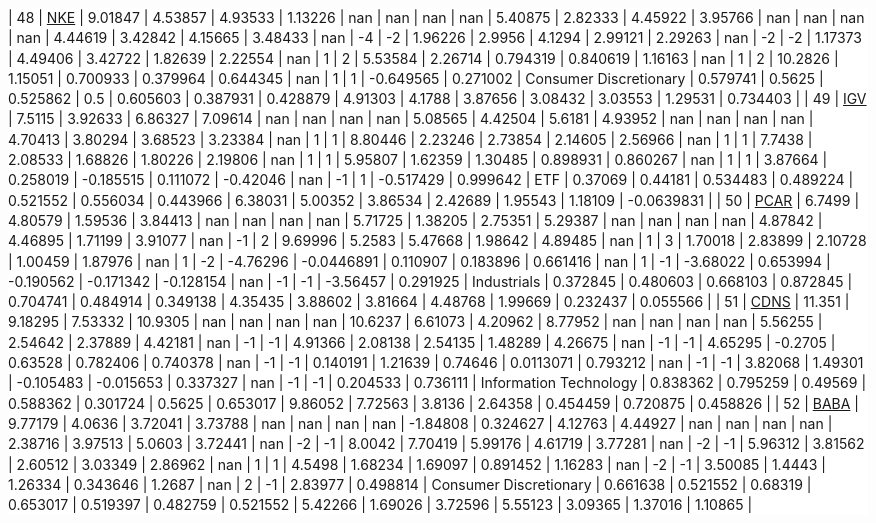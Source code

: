 |  48 | [NKE](https://finance.yahoo.com/quote/NKE/financials)     |   9.01847   |   4.53857   |  4.93533   |   1.13226   |          nan |         nan |         nan |         nan |   5.40875     |    2.82333  |  4.45922    |  3.95766     |          nan |         nan |         nan |         nan |   4.44619   |  3.42842    |  4.15665    |  3.48433    |          nan |          -4 |          -2 |   1.96226   |   2.9956    |  4.1294     |  2.99121   |   2.29263   |          nan |          -2 |          -2 |   1.17373   |   4.49406   |   3.42722   |  1.82639    |  2.22554    |          nan |           1 |           2 |   5.53584   |  2.26714   |  0.794319    |  0.840619   |  1.16163   |         nan |          1 |          2 |  10.2826    |  1.15051   |  0.700933   |  0.379964    |  0.644345   |         nan |          1 |          1 |  -0.649565  | 0.271002  | Consumer Discretionary | 0.579741  | 0.5625    | 0.525862  | 0.5       | 0.605603  | 0.387931  | 0.428879  |  4.91303    |  4.1788     |  3.87656   |  3.08432   |  3.03553    |  1.29531    |  0.734403  |
|  49 | [IGV](https://finance.yahoo.com/quote/IGV/financials)     |   7.5115    |   3.92633   |  6.86327   |   7.09614   |          nan |         nan |         nan |         nan |   5.08565     |    4.42504  |  5.6181     |  4.93952     |          nan |         nan |         nan |         nan |   4.70413   |  3.80294    |  3.68523    |  3.23384    |          nan |           1 |           1 |   8.80446   |   2.23246   |  2.73854    |  2.14605   |   2.56966   |          nan |           1 |           1 |   7.7438    |   2.08533   |   1.68826   |  1.80226    |  2.19806    |          nan |           1 |           1 |   5.95807   |  1.62359   |  1.30485     |  0.898931   |  0.860267  |         nan |          1 |          1 |   3.87664   |  0.258019  | -0.185515   |  0.111072    | -0.42046    |         nan |         -1 |          1 |  -0.517429  | 0.999642  | ETF                    | 0.37069   | 0.44181   | 0.534483  | 0.489224  | 0.521552  | 0.556034  | 0.443966  |  6.38031    |  5.00352    |  3.86534   |  2.42689   |  1.95543    |  1.18109    | -0.0639831 |
|  50 | [PCAR](https://finance.yahoo.com/quote/PCAR/financials)   |   6.7499    |   4.80579   |  1.59536   |   3.84413   |          nan |         nan |         nan |         nan |   5.71725     |    1.38205  |  2.75351    |  5.29387     |          nan |         nan |         nan |         nan |   4.87842   |  4.46895    |  1.71199    |  3.91077    |          nan |          -1 |           2 |   9.69996   |   5.2583    |  5.47668    |  1.98642   |   4.89485   |          nan |           1 |           3 |   1.70018   |   2.83899   |   2.10728   |  1.00459    |  1.87976    |          nan |           1 |          -2 |  -4.76296   | -0.0446891 |  0.110907    |  0.183896   |  0.661416  |         nan |          1 |         -1 |  -3.68022   |  0.653994  | -0.190562   | -0.171342    | -0.128154   |         nan |         -1 |         -1 |  -3.56457   | 0.291925  | Industrials            | 0.372845  | 0.480603  | 0.668103  | 0.872845  | 0.704741  | 0.484914  | 0.349138  |  4.35435    |  3.88602    |  3.81664   |  4.48768   |  1.99669    |  0.232437   |  0.055566  |
|  51 | [CDNS](https://finance.yahoo.com/quote/CDNS/financials)   |  11.351     |   9.18295   |  7.53332   |  10.9305    |          nan |         nan |         nan |         nan |  10.6237      |    6.61073  |  4.20962    |  8.77952     |          nan |         nan |         nan |         nan |   5.56255   |  2.54642    |  2.37889    |  4.42181    |          nan |          -1 |          -1 |   4.91366   |   2.08138   |  2.54135    |  1.48289   |   4.26675   |          nan |          -1 |          -1 |   4.65295   |  -0.2705    |   0.63528   |  0.782406   |  0.740378   |          nan |          -1 |          -1 |   0.140191  |  1.21639   |  0.74646     |  0.0113071  |  0.793212  |         nan |         -1 |         -1 |   3.82068   |  1.49301   | -0.105483   | -0.015653    |  0.337327   |         nan |         -1 |         -1 |   0.204533  | 0.736111  | Information Technology | 0.838362  | 0.795259  | 0.49569   | 0.588362  | 0.301724  | 0.5625    | 0.653017  |  9.86052    |  7.72563    |  3.8136    |  2.64358   |  0.454459   |  0.720875   |  0.458826  |
|  52 | [BABA](https://finance.yahoo.com/quote/BABA/financials)   |   9.77179   |   4.0636    |  3.72041   |   3.73788   |          nan |         nan |         nan |         nan |  -1.84808     |    0.324627 |  4.12763    |  4.44927     |          nan |         nan |         nan |         nan |   2.38716   |  3.97513    |  5.0603     |  3.72441    |          nan |          -2 |          -1 |   8.0042    |   7.70419   |  5.99176    |  4.61719   |   3.77281   |          nan |          -2 |          -1 |   5.96312   |   3.81562   |   2.60512   |  3.03349    |  2.86962    |          nan |           1 |           1 |   4.5498    |  1.68234   |  1.69097     |  0.891452   |  1.16283   |         nan |         -2 |         -1 |   3.50085   |  1.4443    |  1.26334    |  0.343646    |  1.2687     |         nan |          2 |         -1 |   2.83977   | 0.498814  | Consumer Discretionary | 0.661638  | 0.521552  | 0.68319   | 0.653017  | 0.519397  | 0.482759  | 0.521552  |  5.42266    |  1.69026    |  3.72596   |  5.55123   |  3.09365    |  1.37016    |  1.10865   |